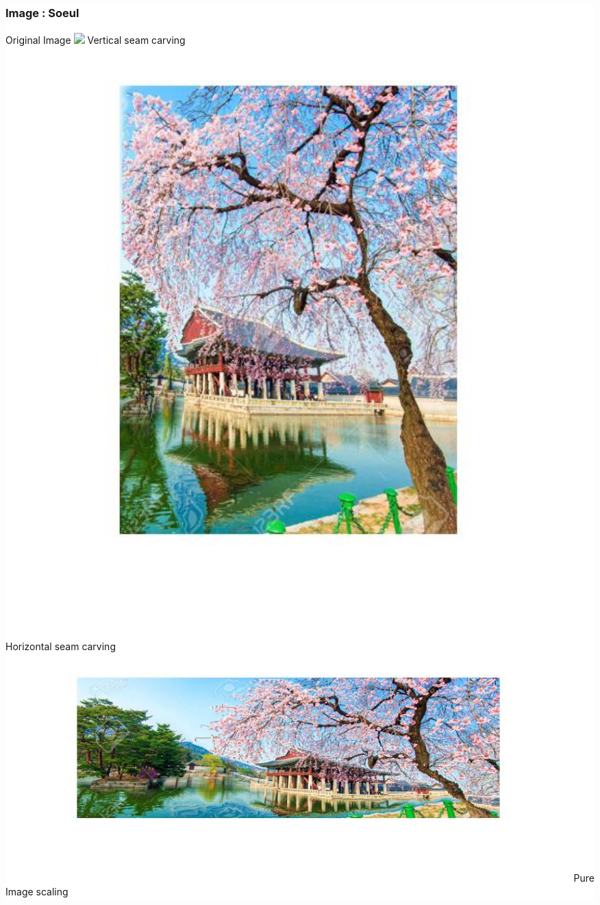 ### Image : Soeul
Original Image
<img src="Soeul.jpeg" width="96%"/> 
Vertical seam carving 
<img src="soeul2.jpg"  width="96%"/>
Horizontal seam carving
<img src="soeul3.jpg" width="96%"/>
Pure Image scaling